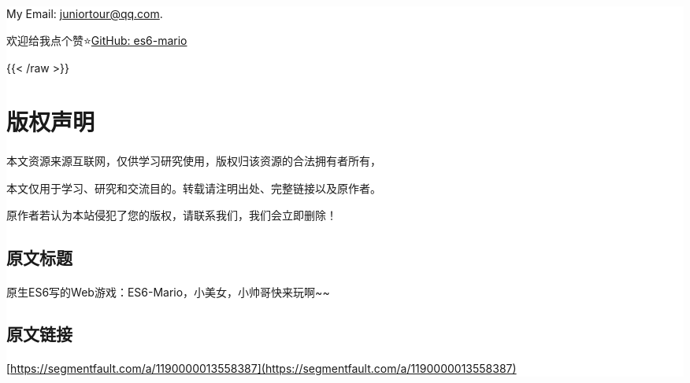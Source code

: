 <p>My Email: <a href="mailto:juniortour@qq.com">juniortour@qq.com</a>.</p>
<p>欢迎给我点个赞⭐️<a href="https://github.com/JuniorTour/es6-mario" rel="nofollow noreferrer" target="_blank">GitHub: es6-mario</a></p>

                
{{< /raw >}}

# 版权声明
本文资源来源互联网，仅供学习研究使用，版权归该资源的合法拥有者所有，

本文仅用于学习、研究和交流目的。转载请注明出处、完整链接以及原作者。

原作者若认为本站侵犯了您的版权，请联系我们，我们会立即删除！

## 原文标题
原生ES6写的Web游戏：ES6-Mario，小美女，小帅哥快来玩啊~~

## 原文链接
[https://segmentfault.com/a/1190000013558387](https://segmentfault.com/a/1190000013558387)

